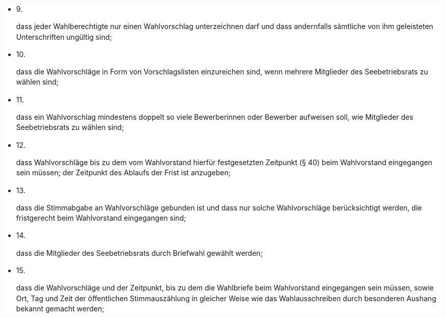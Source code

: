   - 9\.
    
    <div style="">
    
    dass jeder Wahlberechtigte nur einen Wahlvorschlag unterzeichnen
    darf und dass andernfalls sämtliche von ihm geleisteten
    Unterschriften ungültig sind;
    
    </div>

  - 10\.
    
    <div style="">
    
    dass die Wahlvorschläge in Form von Vorschlagslisten einzureichen
    sind, wenn mehrere Mitglieder des Seebetriebsrats zu wählen sind;
    
    </div>

  - 11\.
    
    <div style="">
    
    dass ein Wahlvorschlag mindestens doppelt so viele Bewerberinnen
    oder Bewerber aufweisen soll, wie Mitglieder des Seebetriebsrats zu
    wählen sind;
    
    </div>

  - 12\.
    
    <div style="">
    
    dass Wahlvorschläge bis zu dem vom Wahlvorstand hierfür
    festgesetzten Zeitpunkt (§ 40) beim Wahlvorstand eingegangen sein
    müssen; der Zeitpunkt des Ablaufs der Frist ist anzugeben;
    
    </div>

  - 13\.
    
    <div style="">
    
    dass die Stimmabgabe an Wahlvorschläge gebunden ist und dass nur
    solche Wahlvorschläge berücksichtigt werden, die fristgerecht beim
    Wahlvorstand eingegangen sind;
    
    </div>

  - 14\.
    
    <div style="">
    
    dass die Mitglieder des Seebetriebsrats durch Briefwahl gewählt
    werden;
    
    </div>

  - 15\.
    
    <div style="">
    
    dass die Wahlvorschläge und der Zeitpunkt, bis zu dem die Wahlbriefe
    beim Wahlvorstand eingegangen sein müssen, sowie Ort, Tag und Zeit
    der öffentlichen Stimmauszählung in gleicher Weise wie das
    Wahlausschreiben durch besonderen Aushang bekannt gemacht werden;
    